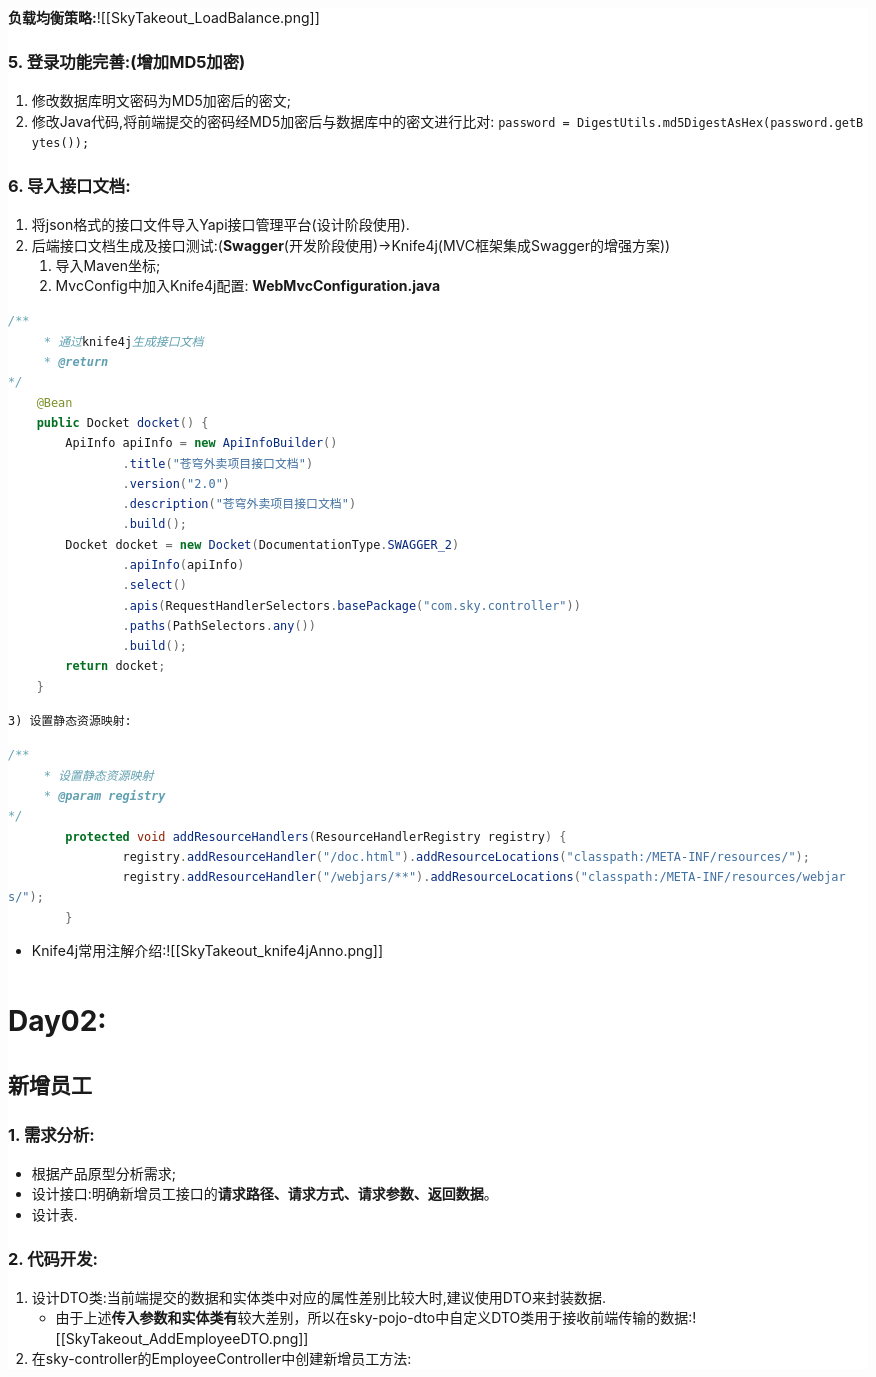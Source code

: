 **负载均衡策略:**![[SkyTakeout_LoadBalance.png]]

### 5. 登录功能完善:(增加MD5加密)
1. 修改数据库明文密码为MD5加密后的密文;
2. 修改Java代码,将前端提交的密码经MD5加密后与数据库中的密文进行比对:
	`password = DigestUtils.md5DigestAsHex(password.getBytes());`
### 6. 导入接口文档:
1. 将json格式的接口文件导入Yapi接口管理平台(设计阶段使用).
2. 后端接口文档生成及接口测试:(**Swagger**(开发阶段使用)→Knife4j(MVC框架集成Swagger的增强方案)) 
	1) 导入Maven坐标;
	2) MvcConfig中加入Knife4j配置:
	**WebMvcConfiguration.java**
```java
/**
     * 通过knife4j生成接口文档
     * @return
*/
    @Bean
    public Docket docket() {
        ApiInfo apiInfo = new ApiInfoBuilder()
                .title("苍穹外卖项目接口文档")
                .version("2.0")
                .description("苍穹外卖项目接口文档")
                .build();
        Docket docket = new Docket(DocumentationType.SWAGGER_2)
                .apiInfo(apiInfo)
                .select()
                .apis(RequestHandlerSelectors.basePackage("com.sky.controller"))
                .paths(PathSelectors.any())
                .build();
        return docket;
    }

```

	3) 设置静态资源映射: 
```java
/**
	 * 设置静态资源映射
	 * @param registry
*/
		protected void addResourceHandlers(ResourceHandlerRegistry registry) {
				registry.addResourceHandler("/doc.html").addResourceLocations("classpath:/META-INF/resources/");
		        registry.addResourceHandler("/webjars/**").addResourceLocations("classpath:/META-INF/resources/webjars/");
		}
```
- Knife4j常用注解介绍:![[SkyTakeout_knife4jAnno.png]]

# Day02:
## 新增员工
### 1. 需求分析:
- 根据产品原型分析需求;
- 设计接口:明确新增员工接口的**请求路径、请求方式、请求参数、返回数据**。
- 设计表.
### 2. 代码开发:
1. 设计DTO类:当前端提交的数据和实体类中对应的属性差别比较大时,建议使用DTO来封装数据.
	- 由于上述**传入参数和实体类有**较大差别，所以在sky-pojo-dto中自定义DTO类用于接收前端传输的数据:![[SkyTakeout_AddEmployeeDTO.png]]
2. 在sky-controller的EmployeeController中创建新增员工方法: